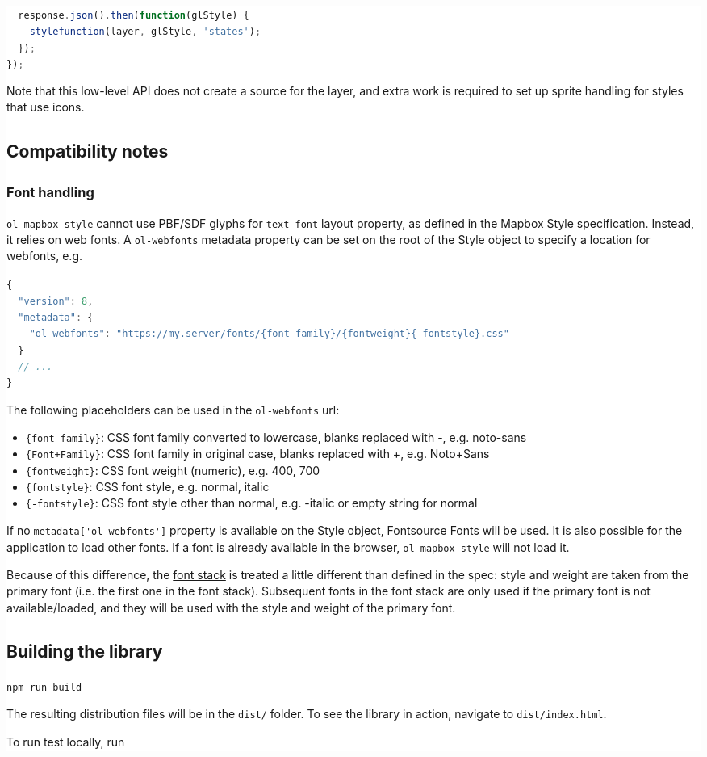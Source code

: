 ```js
  response.json().then(function(glStyle) {
    stylefunction(layer, glStyle, 'states');
  });
});
```

Note that this low-level API does not create a source for the layer, and extra work is required to set up sprite handling for styles that use icons.

## Compatibility notes

### Font handling

`ol-mapbox-style` cannot use PBF/SDF glyphs for `text-font` layout property, as defined in the Mapbox Style specification. Instead, it relies on web fonts. A `ol-webfonts` metadata property can be set on the root of the Style object to specify a location for webfonts, e.g.

```js
{
  "version": 8,
  "metadata": {
    "ol-webfonts": "https://my.server/fonts/{font-family}/{fontweight}{-fontstyle}.css"
  }
  // ...
}
```

The following placeholders can be used in the `ol-webfonts` url:

- `{font-family}`: CSS font family converted to lowercase, blanks replaced with -, e.g. noto-sans
- `{Font+Family}`: CSS font family in original case, blanks replaced with +, e.g. Noto+Sans
- `{fontweight}`: CSS font weight (numeric), e.g. 400, 700
- `{fontstyle}`: CSS font style, e.g. normal, italic
- `{-fontstyle}`: CSS font style other than normal, e.g. -italic or empty string for normal

If no `metadata['ol-webfonts']` property is available on the Style object, [Fontsource Fonts](https://fontsource.org/fonts) will be used. It is also possible for the application to load other fonts. If a font is already available in the browser, `ol-mapbox-style` will not load it.

Because of this difference, the [font stack](https://www.mapbox.com/help/manage-fontstacks/) is treated a little different than defined in the spec: style and weight are taken from the primary font (i.e. the first one in the font stack). Subsequent fonts in the font stack are only used if the primary font is not available/loaded, and they will be used with the style and weight of the primary font.

## Building the library

    npm run build

The resulting distribution files will be in the `dist/` folder. To see the library in action, navigate to `dist/index.html`.

To run test locally, run
